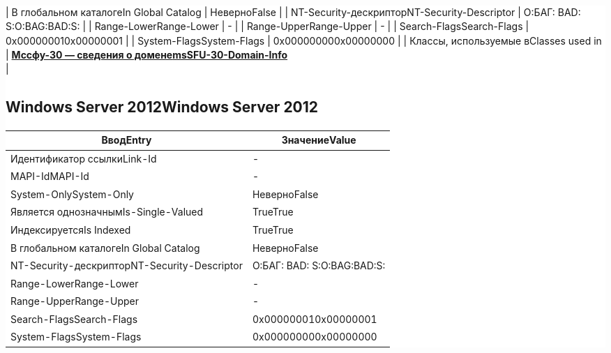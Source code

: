 | <span data-ttu-id="60e7a-184">В глобальном каталоге</span><span class="sxs-lookup"><span data-stu-id="60e7a-184">In Global Catalog</span></span>      | <span data-ttu-id="60e7a-185">Неверно</span><span class="sxs-lookup"><span data-stu-id="60e7a-185">False</span></span>                                                          |
| <span data-ttu-id="60e7a-186">NT-Security-дескриптор</span><span class="sxs-lookup"><span data-stu-id="60e7a-186">NT-Security-Descriptor</span></span> | <span data-ttu-id="60e7a-187">О:БАГ: BAD: S:</span><span class="sxs-lookup"><span data-stu-id="60e7a-187">O:BAG:BAD:S:</span></span>                                                   |
| <span data-ttu-id="60e7a-188">Range-Lower</span><span class="sxs-lookup"><span data-stu-id="60e7a-188">Range-Lower</span></span>            | \-                                                             |
| <span data-ttu-id="60e7a-189">Range-Upper</span><span class="sxs-lookup"><span data-stu-id="60e7a-189">Range-Upper</span></span>            | \-                                                             |
| <span data-ttu-id="60e7a-190">Search-Flags</span><span class="sxs-lookup"><span data-stu-id="60e7a-190">Search-Flags</span></span>           | <span data-ttu-id="60e7a-191">0x00000001</span><span class="sxs-lookup"><span data-stu-id="60e7a-191">0x00000001</span></span>                                                     |
| <span data-ttu-id="60e7a-192">System-Flags</span><span class="sxs-lookup"><span data-stu-id="60e7a-192">System-Flags</span></span>           | <span data-ttu-id="60e7a-193">0x00000000</span><span class="sxs-lookup"><span data-stu-id="60e7a-193">0x00000000</span></span>                                                     |
| <span data-ttu-id="60e7a-194">Классы, используемые в</span><span class="sxs-lookup"><span data-stu-id="60e7a-194">Classes used in</span></span>        | [<span data-ttu-id="60e7a-195">**Мссфу-30 — сведения о домене**</span><span class="sxs-lookup"><span data-stu-id="60e7a-195">**msSFU-30-Domain-Info**</span></span>](c-mssfu30domaininfo.md)<br/> |



## <a name="windows-server-2012"></a><span data-ttu-id="60e7a-196">Windows Server 2012</span><span class="sxs-lookup"><span data-stu-id="60e7a-196">Windows Server 2012</span></span>



| <span data-ttu-id="60e7a-197">Ввод</span><span class="sxs-lookup"><span data-stu-id="60e7a-197">Entry</span></span> | <span data-ttu-id="60e7a-198">Значение</span><span class="sxs-lookup"><span data-stu-id="60e7a-198">Value</span></span> |
|------------------------|----------------------------------------------------------------|
| <span data-ttu-id="60e7a-199">Идентификатор ссылки</span><span class="sxs-lookup"><span data-stu-id="60e7a-199">Link-Id</span></span>                | \-                                                             |
| <span data-ttu-id="60e7a-200">MAPI-Id</span><span class="sxs-lookup"><span data-stu-id="60e7a-200">MAPI-Id</span></span>                | \-                                                             |
| <span data-ttu-id="60e7a-201">System-Only</span><span class="sxs-lookup"><span data-stu-id="60e7a-201">System-Only</span></span>            | <span data-ttu-id="60e7a-202">Неверно</span><span class="sxs-lookup"><span data-stu-id="60e7a-202">False</span></span>                                                          |
| <span data-ttu-id="60e7a-203">Является однозначным</span><span class="sxs-lookup"><span data-stu-id="60e7a-203">Is-Single-Valued</span></span>       | <span data-ttu-id="60e7a-204">True</span><span class="sxs-lookup"><span data-stu-id="60e7a-204">True</span></span>                                                           |
| <span data-ttu-id="60e7a-205">Индексируется</span><span class="sxs-lookup"><span data-stu-id="60e7a-205">Is Indexed</span></span>             | <span data-ttu-id="60e7a-206">True</span><span class="sxs-lookup"><span data-stu-id="60e7a-206">True</span></span>                                                           |
| <span data-ttu-id="60e7a-207">В глобальном каталоге</span><span class="sxs-lookup"><span data-stu-id="60e7a-207">In Global Catalog</span></span>      | <span data-ttu-id="60e7a-208">Неверно</span><span class="sxs-lookup"><span data-stu-id="60e7a-208">False</span></span>                                                          |
| <span data-ttu-id="60e7a-209">NT-Security-дескриптор</span><span class="sxs-lookup"><span data-stu-id="60e7a-209">NT-Security-Descriptor</span></span> | <span data-ttu-id="60e7a-210">О:БАГ: BAD: S:</span><span class="sxs-lookup"><span data-stu-id="60e7a-210">O:BAG:BAD:S:</span></span>                                                   |
| <span data-ttu-id="60e7a-211">Range-Lower</span><span class="sxs-lookup"><span data-stu-id="60e7a-211">Range-Lower</span></span>            | \-                                                             |
| <span data-ttu-id="60e7a-212">Range-Upper</span><span class="sxs-lookup"><span data-stu-id="60e7a-212">Range-Upper</span></span>            | \-                                                             |
| <span data-ttu-id="60e7a-213">Search-Flags</span><span class="sxs-lookup"><span data-stu-id="60e7a-213">Search-Flags</span></span>           | <span data-ttu-id="60e7a-214">0x00000001</span><span class="sxs-lookup"><span data-stu-id="60e7a-214">0x00000001</span></span>                                                     |
| <span data-ttu-id="60e7a-215">System-Flags</span><span class="sxs-lookup"><span data-stu-id="60e7a-215">System-Flags</span></span>           | <span data-ttu-id="60e7a-216">0x00000000</span><span class="sxs-lookup"><span data-stu-id="60e7a-216">0x00000000</span></span>                                                     |